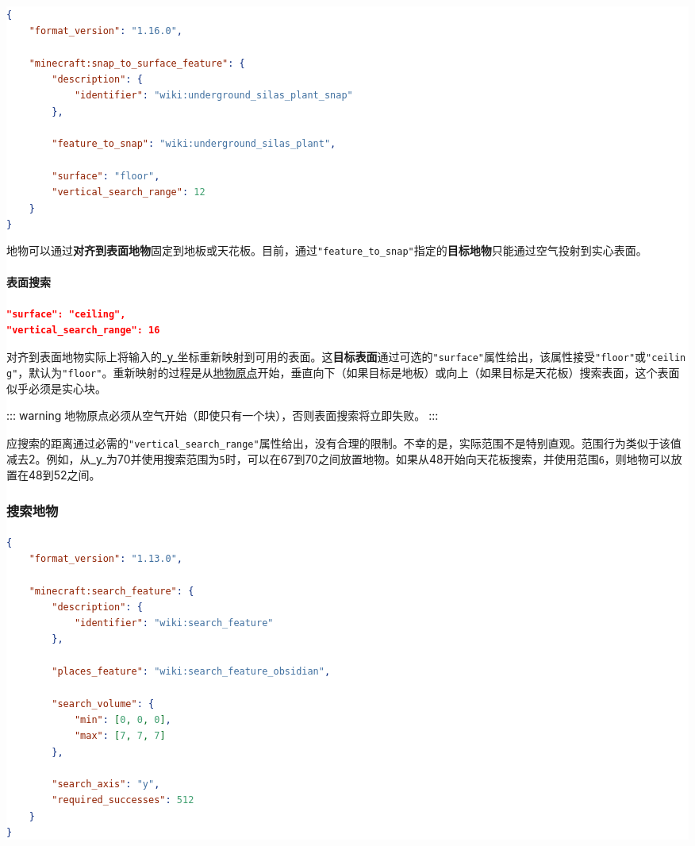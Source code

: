 <CodeHeader></CodeHeader>

```json
{
	"format_version": "1.16.0",

	"minecraft:snap_to_surface_feature": {
		"description": {
			"identifier": "wiki:underground_silas_plant_snap"
		},

		"feature_to_snap": "wiki:underground_silas_plant",

		"surface": "floor",
		"vertical_search_range": 12
	}
}
```

地物可以通过**对齐到表面地物**固定到地板或天花板。目前，通过`"feature_to_snap"`指定的**目标地物**只能通过空气投射到实心表面。

#### 表面搜索

<CodeHeader></CodeHeader>

```json
"surface": "ceiling",
"vertical_search_range": 16
```

对齐到表面地物实际上将输入的_y_坐标重新映射到可用的表面。这**目标表面**通过可选的`"surface"`属性给出，该属性接受`"floor"`或`"ceiling"`，默认为`"floor"`。重新映射的过程是从[地物原点](#)开始，垂直向下（如果目标是地板）或向上（如果目标是天花板）搜索表面，这个表面似乎必须是实心块。

::: warning
地物原点必须从空气开始（即使只有一个块），否则表面搜索将立即失败。
:::

应搜索的距离通过必需的`"vertical_search_range"`属性给出，没有合理的限制。不幸的是，实际范围不是特别直观。范围行为类似于该值减去2。例如，从_y_为70并使用搜索范围为`5`时，可以在67到70之间放置地物。如果从48开始向天花板搜索，并使用范围`6`，则地物可以放置在48到52之间。

### 搜索地物

<CodeHeader></CodeHeader>

```json
{
	"format_version": "1.13.0",

	"minecraft:search_feature": {
		"description": {
			"identifier": "wiki:search_feature"
		},

		"places_feature": "wiki:search_feature_obsidian",

		"search_volume": {
			"min": [0, 0, 0],
			"max": [7, 7, 7]
		},

		"search_axis": "y",
		"required_successes": 512
	}
}
```
